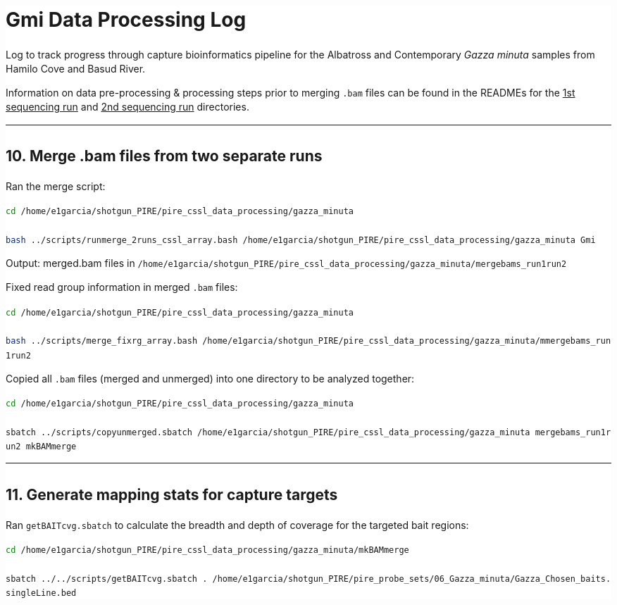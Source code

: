 # Gmi Data Processing Log

Log to track progress through capture bioinformatics pipeline for the Albatross and Contemporary *Gazza minuta* samples from Hamilo Cove and Basud River.

Information on data pre-processing & processing steps prior to merging `.bam` files can be found in the READMEs for the [1st sequencing run](https://github.com/philippinespire/pire_cssl_data_processing/blob/main/gazza_minuta/1st_sequencing_run/README.md) and [2nd sequencing run](https://github.com/philippinespire/pire_cssl_data_processing/blob/main/gazza_minuta/2nd_sequencing_run/README.md) directories.

---

## 10. Merge .bam files from two separate runs

Ran the merge script:

```sh
cd /home/e1garcia/shotgun_PIRE/pire_cssl_data_processing/gazza_minuta

bash ../scripts/runmerge_2runs_cssl_array.bash /home/e1garcia/shotgun_PIRE/pire_cssl_data_processing/gazza_minuta Gmi
```

Output: merged.bam files in `/home/e1garcia/shotgun_PIRE/pire_cssl_data_processing/gazza_minuta/mergebams_run1run2`

Fixed read group information in merged `.bam` files:

```sh
cd /home/e1garcia/shotgun_PIRE/pire_cssl_data_processing/gazza_minuta

bash ../scripts/merge_fixrg_array.bash /home/e1garcia/shotgun_PIRE/pire_cssl_data_processing/gazza_minuta/mmergebams_run1run2
```

Copied all `.bam` files (merged and unmerged) into one directory to be analyzed together:

```sh
cd /home/e1garcia/shotgun_PIRE/pire_cssl_data_processing/gazza_minuta

sbatch ../scripts/copyunmerged.sbatch /home/e1garcia/shotgun_PIRE/pire_cssl_data_processing/gazza_minuta mergebams_run1run2 mkBAMmerge
```

---

## 11. Generate mapping stats for capture targets

Ran `getBAITcvg.sbatch` to calculate the breadth and depth of coverage for the targeted bait regions:

```sh
cd /home/e1garcia/shotgun_PIRE/pire_cssl_data_processing/gazza_minuta/mkBAMmerge

sbatch ../../scripts/getBAITcvg.sbatch . /home/e1garcia/shotgun_PIRE/pire_probe_sets/06_Gazza_minuta/Gazza_Chosen_baits.singleLine.bed
```
